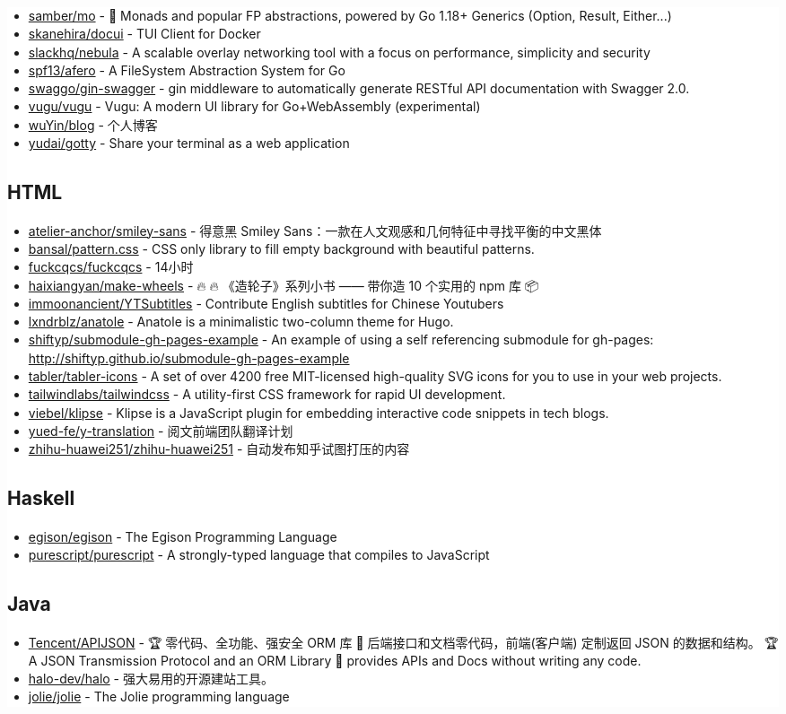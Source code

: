 - [samber/mo](https://github.com/samber/mo) - 🦄  Monads and popular FP abstractions, powered by Go 1.18+ Generics (Option, Result, Either...)
- [skanehira/docui](https://github.com/skanehira/docui) - TUI Client for Docker
- [slackhq/nebula](https://github.com/slackhq/nebula) - A scalable overlay networking tool with a focus on performance, simplicity and security
- [spf13/afero](https://github.com/spf13/afero) - A FileSystem Abstraction System for Go
- [swaggo/gin-swagger](https://github.com/swaggo/gin-swagger) - gin middleware to automatically generate RESTful API documentation with Swagger 2.0.
- [vugu/vugu](https://github.com/vugu/vugu) - Vugu: A modern UI library for Go+WebAssembly (experimental)
- [wuYin/blog](https://github.com/wuYin/blog) - 个人博客
- [yudai/gotty](https://github.com/yudai/gotty) - Share your terminal as a web application

## HTML

- [atelier-anchor/smiley-sans](https://github.com/atelier-anchor/smiley-sans) - 得意黑 Smiley Sans：一款在人文观感和几何特征中寻找平衡的中文黑体
- [bansal/pattern.css](https://github.com/bansal/pattern.css) - CSS only library to fill empty background with beautiful patterns.
- [fuckcqcs/fuckcqcs](https://github.com/fuckcqcs/fuckcqcs) - 14小时
- [haixiangyan/make-wheels](https://github.com/haixiangyan/make-wheels) - 🔥 🔥 《造轮子》系列小书 —— 带你造 10 个实用的 npm 库 📦
- [immoonancient/YTSubtitles](https://github.com/immoonancient/YTSubtitles) - Contribute English subtitles for Chinese Youtubers
- [lxndrblz/anatole](https://github.com/lxndrblz/anatole) - Anatole is a minimalistic two-column theme for Hugo.
- [shiftyp/submodule-gh-pages-example](https://github.com/shiftyp/submodule-gh-pages-example) - An example of using a self referencing submodule for gh-pages: http://shiftyp.github.io/submodule-gh-pages-example
- [tabler/tabler-icons](https://github.com/tabler/tabler-icons) - A set of over 4200 free MIT-licensed high-quality SVG icons for you to use in your web projects.
- [tailwindlabs/tailwindcss](https://github.com/tailwindlabs/tailwindcss) - A utility-first CSS framework for rapid UI development.
- [viebel/klipse](https://github.com/viebel/klipse) - Klipse is a JavaScript plugin for embedding interactive code snippets in tech blogs.
- [yued-fe/y-translation](https://github.com/yued-fe/y-translation) - 阅文前端团队翻译计划
- [zhihu-huawei251/zhihu-huawei251](https://github.com/zhihu-huawei251/zhihu-huawei251) - 自动发布知乎试图打压的内容

## Haskell

- [egison/egison](https://github.com/egison/egison) - The Egison Programming Language
- [purescript/purescript](https://github.com/purescript/purescript) - A strongly-typed language that compiles to JavaScript

## Java

- [Tencent/APIJSON](https://github.com/Tencent/APIJSON) - 🏆 零代码、全功能、强安全 ORM 库 🚀 后端接口和文档零代码，前端(客户端) 定制返回 JSON 的数据和结构。 🏆 A JSON Transmission Protocol and an ORM Library 🚀  provides APIs and Docs without writing any code.
- [halo-dev/halo](https://github.com/halo-dev/halo) - 强大易用的开源建站工具。
- [jolie/jolie](https://github.com/jolie/jolie) - The Jolie programming language
